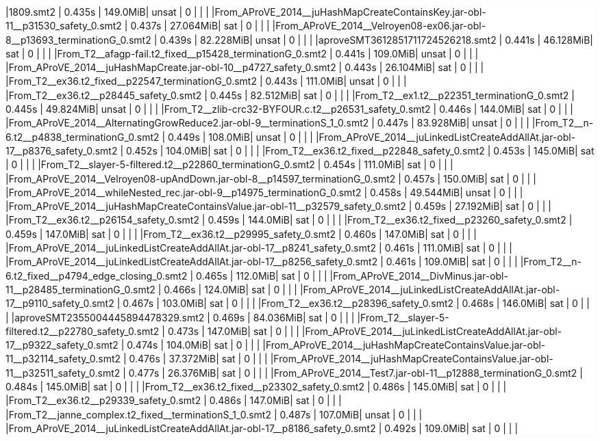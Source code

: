 |1809.smt2                                                    |    0.435s | 149.0MiB| unsat | 0 |  |  |
|From_AProVE_2014__juHashMapCreateContainsKey.jar-obl-11__p31530_safety_0.smt2 |    0.437s | 27.064MiB| sat | 0 |  |  |
|From_AProVE_2014__Velroyen08-ex06.jar-obl-8__p13693_terminationG_0.smt2 |    0.439s | 82.228MiB| unsat | 0 |  |  |
|aproveSMT3612851711724526218.smt2                            |    0.441s | 46.128MiB| sat | 0 |  |  |
|From_T2__afagp-fail.t2_fixed__p15428_terminationG_0.smt2     |    0.441s | 109.0MiB| unsat | 0 |  |  |
|From_AProVE_2014__juHashMapCreate.jar-obl-10__p4727_safety_0.smt2 |    0.443s | 26.104MiB| sat | 0 |  |  |
|From_T2__ex36.t2_fixed__p22547_terminationG_0.smt2           |    0.443s | 111.0MiB| unsat | 0 |  |  |
|From_T2__ex36.t2__p28445_safety_0.smt2                       |    0.445s | 82.512MiB| sat | 0 |  |  |
|From_T2__ex1.t2__p22351_terminationG_0.smt2                  |    0.445s | 49.824MiB| unsat | 0 |  |  |
|From_T2__zlib-crc32-BYFOUR.c.t2__p26531_safety_0.smt2        |    0.446s | 144.0MiB| sat | 0 |  |  |
|From_AProVE_2014__AlternatingGrowReduce2.jar-obl-9__terminationS_1_0.smt2 |    0.447s | 83.928MiB| unsat | 0 |  |  |
|From_T2__n-6.t2__p4838_terminationG_0.smt2                   |    0.449s | 108.0MiB| unsat | 0 |  |  |
|From_AProVE_2014__juLinkedListCreateAddAllAt.jar-obl-17__p8376_safety_0.smt2 |    0.452s | 104.0MiB| sat | 0 |  |  |
|From_T2__ex36.t2_fixed__p22848_safety_0.smt2                 |    0.453s | 145.0MiB| sat | 0 |  |  |
|From_T2__slayer-5-filtered.t2__p22860_terminationG_0.smt2    |    0.454s | 111.0MiB| sat | 0 |  |  |
|From_AProVE_2014__Velroyen08-upAndDown.jar-obl-8__p14597_terminationG_0.smt2 |    0.457s | 150.0MiB| sat | 0 |  |  |
|From_AProVE_2014__whileNested_rec.jar-obl-9__p14975_terminationG_0.smt2 |    0.458s | 49.544MiB| unsat | 0 |  |  |
|From_AProVE_2014__juHashMapCreateContainsValue.jar-obl-11__p32579_safety_0.smt2 |    0.459s | 27.192MiB| sat | 0 |  |  |
|From_T2__ex36.t2__p26154_safety_0.smt2                       |    0.459s | 144.0MiB| sat | 0 |  |  |
|From_T2__ex36.t2_fixed__p23260_safety_0.smt2                 |    0.459s | 147.0MiB| sat | 0 |  |  |
|From_T2__ex36.t2__p29995_safety_0.smt2                       |    0.460s | 147.0MiB| sat | 0 |  |  |
|From_AProVE_2014__juLinkedListCreateAddAllAt.jar-obl-17__p8241_safety_0.smt2 |    0.461s | 111.0MiB| sat | 0 |  |  |
|From_AProVE_2014__juLinkedListCreateAddAllAt.jar-obl-17__p8256_safety_0.smt2 |    0.461s | 109.0MiB| sat | 0 |  |  |
|From_T2__n-6.t2_fixed__p4794_edge_closing_0.smt2             |    0.465s | 112.0MiB| sat | 0 |  |  |
|From_AProVE_2014__DivMinus.jar-obl-11__p28485_terminationG_0.smt2 |    0.466s | 124.0MiB| sat | 0 |  |  |
|From_AProVE_2014__juLinkedListCreateAddAllAt.jar-obl-17__p9110_safety_0.smt2 |    0.467s | 103.0MiB| sat | 0 |  |  |
|From_T2__ex36.t2__p28396_safety_0.smt2                       |    0.468s | 146.0MiB| sat | 0 |  |  |
|aproveSMT2355004445894478329.smt2                            |    0.469s | 84.036MiB| sat | 0 |  |  |
|From_T2__slayer-5-filtered.t2__p22780_safety_0.smt2          |    0.473s | 147.0MiB| sat | 0 |  |  |
|From_AProVE_2014__juLinkedListCreateAddAllAt.jar-obl-17__p9322_safety_0.smt2 |    0.474s | 104.0MiB| sat | 0 |  |  |
|From_AProVE_2014__juHashMapCreateContainsValue.jar-obl-11__p32114_safety_0.smt2 |    0.476s | 37.372MiB| sat | 0 |  |  |
|From_AProVE_2014__juHashMapCreateContainsValue.jar-obl-11__p32511_safety_0.smt2 |    0.477s | 26.376MiB| sat | 0 |  |  |
|From_AProVE_2014__Test7.jar-obl-11__p12888_terminationG_0.smt2 |    0.484s | 145.0MiB| sat | 0 |  |  |
|From_T2__ex36.t2_fixed__p23302_safety_0.smt2                 |    0.486s | 145.0MiB| sat | 0 |  |  |
|From_T2__ex36.t2__p29339_safety_0.smt2                       |    0.486s | 147.0MiB| sat | 0 |  |  |
|From_T2__janne_complex.t2_fixed__terminationS_1_0.smt2       |    0.487s | 107.0MiB| unsat | 0 |  |  |
|From_AProVE_2014__juLinkedListCreateAddAllAt.jar-obl-17__p8186_safety_0.smt2 |    0.492s | 109.0MiB| sat | 0 |  |  |